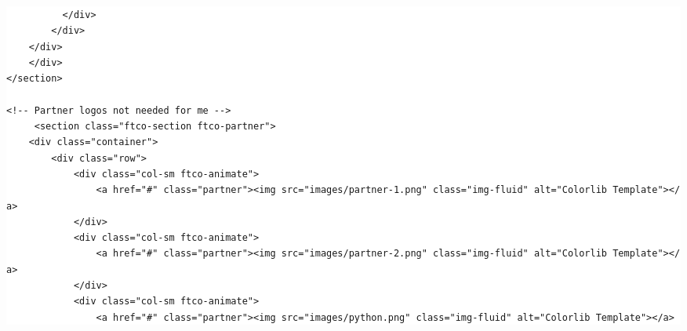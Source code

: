 	          </div>
	        </div>
        </div>
    	</div>
    </section>

    <!-- Partner logos not needed for me -->
         <section class="ftco-section ftco-partner">
    	<div class="container">
    		<div class="row">
    			<div class="col-sm ftco-animate">
    				<a href="#" class="partner"><img src="images/partner-1.png" class="img-fluid" alt="Colorlib Template"></a>
    			</div>
    			<div class="col-sm ftco-animate">
    				<a href="#" class="partner"><img src="images/partner-2.png" class="img-fluid" alt="Colorlib Template"></a>
    			</div>
    			<div class="col-sm ftco-animate">
    				<a href="#" class="partner"><img src="images/python.png" class="img-fluid" alt="Colorlib Template"></a>